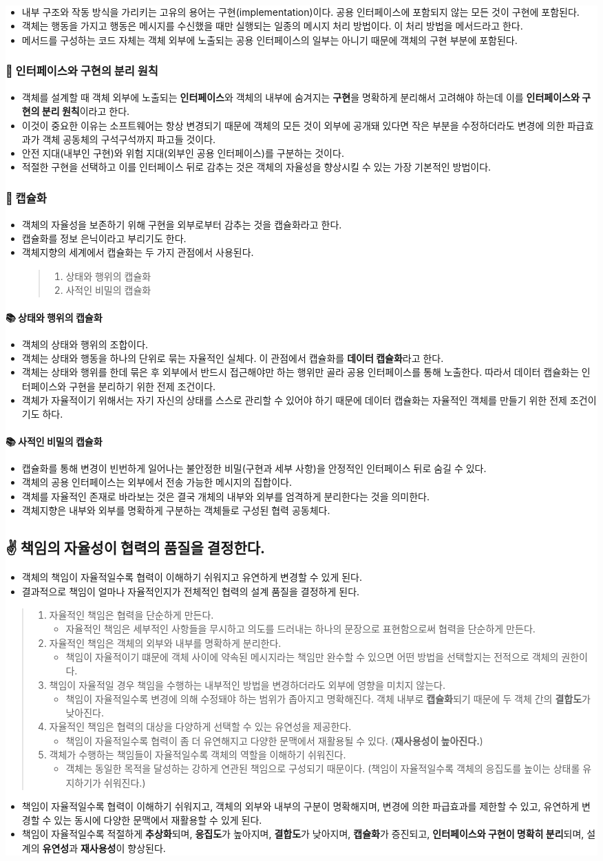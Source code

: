- 내부 구조와 작동 방식을 가리키는 고유의 용어는 구현(implementation)이다. 공용 인터페이스에 포함되지 않는 모든 것이 구현에 포함된다.
- 객체는 행동을 가지고 행동은 메시지를 수신했을 때만 실행되는 일종의 메시지 처리 방법이다. 이 처리 방법을 메서드라고 한다.
- 메서드를 구성하는 코드 자체는 객체 외부에 노출되는 공용 인터페이스의 일부는 아니기 때문에 객체의 구현 부분에 포함된다.

### 🎈 인터페이스와 구현의 분리 원칙

- 객체를 설계할 때 객체 외부에 노출되는 **인터페이스**와 객체의 내부에 숨겨지는 **구현**을 명확하게 분리해서 고려해야 하는데 이를 **인터페이스와 구현의 분리 원칙**이라고 한다.
- 이것이 중요한 이유는 소프트웨어는 항상 변경되기 때문에 객체의 모든 것이 외부에 공개돼 있다면 작은 부분을 수정하더라도 변경에 의한 파급효과가 객체 공동체의 구석구석까지 파고들 것이다.
- 안전 지대(내부인 구현)와 위험 지대(외부인 공용 인터페이스)를 구분하는 것이다.
- 적절한 구현을 선택하고 이를 인터페이스 뒤로 감추는 것은 객체의 자율성을 향상시킬 수 있는 가장 기본적인 방법이다.

### 🎈 캡슐화

- 객체의 자율성을 보존하기 위해 구현을 외부로부터 감추는 것을 캡슐화라고 한다.
- 캡슐화를 정보 은닉이라고 부리기도 한다.
- 객체지향의 세계에서 캡슐화는 두 가지 관점에서 사용된다.
  > 1. 상태와 행위의 캡슐화
  > 2. 사적인 비밀의 캡슐화

#### 📚 상태와 행위의 캡슐화

- 객체의 상태와 행위의 조합이다.
- 객체는 상태와 행동을 하나의 단위로 묶는 자율적인 실체다. 이 관점에서 캡슐화를 **데이터 캡슐화**라고 한다.
- 객체는 상태와 행위를 한데 묶은 후 외부에서 반드시 접근해야만 하는 행위만 골라 공용 인터페이스를 통해 노출한다. 따라서 데이터 캡슐화는 인터페이스와 구현을 분리하기 위한 전제 조건이다.
- 객체가 자율적이기 위해서는 자기 자신의 상태를 스스로 관리할 수 있어야 하기 때문에 데이터 캡슐화는 자율적인 객체를 만들기 위한 전제 조건이기도 하다.

#### 📚 사적인 비밀의 캡슐화

- 캡슐화를 통해 변경이 빈번하게 일어나는 불안정한 비밀(구현과 세부 사항)을 안정적인 인터페이스 뒤로 숨길 수 있다.
- 객체의 공용 인터페이스는 외부에서 전송 가능한 메시지의 집합이다.
- 객체를 자율적인 존재로 바라보는 것은 결국 개체의 내부와 외부를 엄격하게 분리한다는 것을 의미한다.
- 객체지향은 내부와 외부를 명확하게 구분하는 객체들로 구성된 협력 공동체다.

## ✌ 책임의 자율성이 협력의 품질을 결정한다.

- 객체의 책임이 자율적일수록 협력이 이해하기 쉬워지고 유연하게 변경할 수 있게 된다.
- 결과적으로 책임이 얼마나 자율적인지가 전체적인 협력의 설계 품질을 결정하게 된다.

> 1. 자율적인 책임은 협력을 단순하게 만든다.
>    - 자율적인 책임은 세부적인 사항들을 무시하고 의도를 드러내는 하나의 문장으로 표현함으로써 협력을 단순하게 만든다.
> 2. 자율적인 책임은 객체의 외부와 내부를 명확하게 분리한다.
>    - 책임이 자율적이기 떄문에 객체 사이에 약속된 메시지라는 책임만 완수할 수 있으면 어떤 방법을 선택할지는 전적으로 객체의 권한이다.
> 3. 책임이 자율적일 경우 책임을 수행하는 내부적인 방법을 변경하더라도 외부에 영향을 미치지 않는다.
>    - 책임이 자율적일수록 변경에 의해 수정돼야 하는 범위가 좁아지고 명확해진다. 객체 내부로 **캡슐화**되기 때문에 두 객체 간의 **결합도**가 낮아진다.
> 4. 자율적인 책임은 협력의 대상을 다양하게 선택할 수 있는 유연성을 제공한다.
>    - 책임이 자율적일수록 협력이 좀 더 유연해지고 다양한 문맥에서 재활용될 수 있다. (**재사용성이 높아진다.**)
> 5. 객체가 수행하는 책임들이 자율적일수록 객체의 역할을 이해하기 쉬워진다.
>    - 객체는 동일한 목적을 달성하는 강하게 연관된 책임으로 구성되기 때문이다. (책임이 자율적일수록 객체의 응집도를 높이는 상태롤 유지하기가 쉬워진다.)

- 책임이 자율적일수록 협력이 이해하기 쉬워지고, 객체의 외부와 내부의 구분이 명확해지며, 변경에 의한 파급효과를 제한할 수 있고, 유연하게 변경할 수 있는 동시에 다양한 문맥에서 재활용할 수 있게 된다.
- 책임이 자율적일수록 적절하게 **추상화**되며, **응집도**가 높아지며, **결합도**가 낮아지며, **캡슐화**가 증진되고, **인터페이스와 구현이 명확히 분리**되며, 설계의 **유연성**과 **재사용성**이 향상된다.
